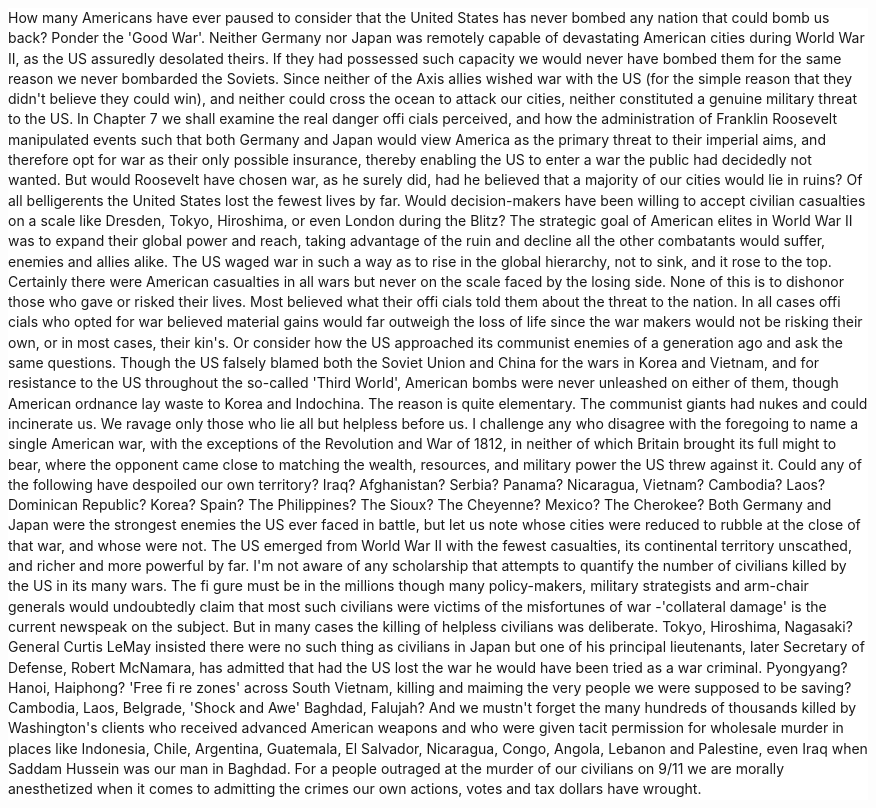 How many Americans have ever paused to consider that the United States has never bombed any nation that could bomb us back? Ponder the 'Good War'. Neither Germany nor Japan was remotely capable of devastating American cities during World War II, as the US assuredly desolated theirs. If they had possessed such capacity we would never have bombed them for the same reason we never bombarded the Soviets. Since neither of the Axis allies wished war with the US (for the simple reason that they didn't believe they could win), and neither could cross the ocean to attack our cities, neither constituted a genuine military threat to the US. In Chapter 7 we shall examine the real danger offi cials perceived, and how the administration of Franklin Roosevelt manipulated events such that both Germany and Japan would view America as the primary threat to their imperial aims, and therefore opt for war as their only possible insurance, thereby enabling the US to enter a war the public had decidedly not wanted. But would Roosevelt have chosen war, as he surely did, had he believed that a majority of our cities would lie in ruins? Of all belligerents the United States lost the fewest lives by far. Would decision-makers have been willing to accept civilian casualties on a scale like Dresden, Tokyo, Hiroshima, or even London during the Blitz? The strategic goal of American elites in World War II was to expand their global power and reach, taking advantage of the ruin and decline all the other combatants would suffer, enemies and allies alike. The US waged war in such a way as to rise in the global hierarchy, not to sink, and it rose to the top.
Certainly there were American casualties in all wars but never on the scale faced by the losing side. None of this is to dishonor those who gave or risked their lives. Most believed what their offi cials told them about the threat to the nation. In all cases offi cials who opted for war believed material gains would far outweigh the loss of life since the war makers would not be risking their own, or in most cases, their kin's.
Or consider how the US approached its communist enemies of a generation ago and ask the same questions. Though the US falsely blamed both the Soviet Union and China for the wars in Korea and Vietnam, and for resistance to the US throughout the so-called 'Third World', American bombs were never unleashed on either of them, though American ordnance lay waste to Korea and Indochina. The reason is quite elementary. The communist giants had nukes and could incinerate us. We ravage only those who lie all but helpless before us.
I challenge any who disagree with the foregoing to name a single American war, with the exceptions of the Revolution and War of 1812, in neither of which Britain brought its full might to bear, where the opponent came close to matching the wealth, resources, and military power the US threw against it. Could any of the following have despoiled our own territory? Iraq? Afghanistan? Serbia? Panama? Nicaragua, Vietnam? Cambodia? Laos? Dominican Republic? Korea? Spain? The Philippines? The Sioux? The Cheyenne? Mexico? The Cherokee? Both Germany and Japan were the strongest enemies the US ever faced in battle, but let us note whose cities were reduced to rubble at the close of that war, and whose were not. The US emerged from World War II with the fewest casualties, its continental territory unscathed, and richer and more powerful by far.
I'm not aware of any scholarship that attempts to quantify the number of civilians killed by the US in its many wars. The fi gure must be in the millions though many policy-makers, military strategists and arm-chair generals would undoubtedly claim that most such civilians were victims of the misfortunes of war -'collateral damage' is the current newspeak on the subject. But in many cases the killing of helpless civilians was deliberate. Tokyo, Hiroshima, Nagasaki? General Curtis LeMay insisted there were no such thing as civilians in Japan but one of his principal lieutenants, later Secretary of Defense, Robert McNamara, has admitted that had the US lost the war he would have been tried as a war criminal. Pyongyang? Hanoi, Haiphong? 'Free fi re zones' across South Vietnam, killing and maiming the very people we were supposed to be saving? Cambodia, Laos, Belgrade, 'Shock and Awe' Baghdad, Falujah? And we mustn't forget the many hundreds of thousands killed by Washington's clients who received advanced American weapons and who were given tacit permission for wholesale murder in places like Indonesia, Chile, Argentina, Guatemala, El Salvador, Nicaragua, Congo, Angola, Lebanon and Palestine, even Iraq when Saddam Hussein was our man in Baghdad. For a people outraged at the murder of our civilians on 9/11 we are morally anesthetized when it comes to admitting the crimes our own actions, votes and tax dollars have wrought.